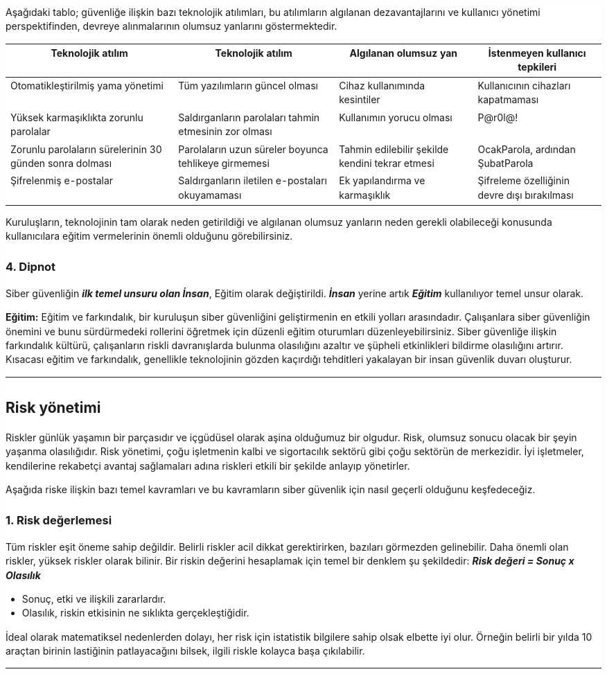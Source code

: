 Aşağıdaki tablo; güvenliğe ilişkin bazı teknolojik atılımları, bu atılımların algılanan dezavantajlarını ve kullanıcı yönetimi perspektifinden, devreye alınmalarının olumsuz yanlarını göstermektedir.

|Teknolojik atılım|Teknolojik atılım|Algılanan olumsuz yan|İstenmeyen kullanıcı tepkileri|
|---|---|---|---|
|Otomatikleştirilmiş yama yönetimi|Tüm yazılımların güncel olması|Cihaz kullanımında kesintiler|Kullanıcının cihazları kapatmaması|
|Yüksek karmaşıklıkta zorunlu parolalar|Saldırganların parolaları tahmin etmesinin zor olması|Kullanımın yorucu olması|P@r0l@!|
|Zorunlu parolaların sürelerinin 30 günden sonra dolması|Parolaların uzun süreler boyunca tehlikeye girmemesi|Tahmin edilebilir şekilde kendini tekrar etmesi|OcakParola, ardından ŞubatParola|
|Şifrelenmiş e-postalar|Saldırganların iletilen e-postaları okuyamaması|Ek yapılandırma ve karmaşıklık|Şifreleme özelliğinin devre dışı bırakılması|

Kuruluşların, teknolojinin tam olarak neden getirildiği ve algılanan olumsuz yanların neden gerekli olabileceği konusunda kullanıcılara eğitim vermelerinin önemli olduğunu görebilirsiniz.

### 4. Dipnot

Siber güvenliğin ***ilk temel unsuru olan İnsan***, Eğitim olarak değiştirildi. ***İnsan*** yerine artık ***Eğitim*** kullanılıyor temel unsur olarak.

**Eğitim:** Eğitim ve farkındalık, bir kuruluşun siber güvenliğini geliştirmenin en etkili yolları arasındadır. Çalışanlara siber güvenliğin önemini ve bunu sürdürmedeki rollerini öğretmek için düzenli eğitim oturumları düzenleyebilirsiniz. Siber güvenliğe ilişkin farkındalık kültürü, çalışanların riskli davranışlarda bulunma olasılığını azaltır ve şüpheli etkinlikleri bildirme olasılığını artırır. Kısacası eğitim ve farkındalık, genellikle teknolojinin gözden kaçırdığı tehditleri yakalayan bir insan güvenlik duvarı oluşturur.

-------------------------------------------------------------------------------------------------------------

## Risk yönetimi

Riskler günlük yaşamın bir parçasıdır ve içgüdüsel olarak aşina olduğumuz bir olgudur. Risk, olumsuz sonucu olacak bir şeyin yaşanma olasılığıdır. Risk yönetimi, çoğu işletmenin kalbi ve sigortacılık sektörü gibi çoğu sektörün de merkezidir. İyi işletmeler, kendilerine rekabetçi avantaj sağlamaları adına riskleri etkili bir şekilde anlayıp yönetirler.

Aşağıda riske ilişkin bazı temel kavramları ve bu kavramların siber güvenlik için nasıl geçerli olduğunu keşfedeceğiz.

### 1. Risk değerlemesi

Tüm riskler eşit öneme sahip değildir. Belirli riskler acil dikkat gerektirirken, bazıları görmezden gelinebilir. Daha önemli olan riskler, yüksek riskler olarak bilinir. Bir riskin değerini hesaplamak için temel bir denklem şu şekildedir: ***Risk değeri = Sonuç x Olasılık***

+ Sonuç, etki ve ilişkili zararlardır.
+ Olasılık, riskin etkisinin ne sıklıkta gerçekleştiğidir.

İdeal olarak matematiksel nedenlerden dolayı, her risk için istatistik bilgilere sahip olsak elbette iyi olur. Örneğin belirli bir yılda 10 araçtan birinin lastiğinin patlayacağını bilsek, ilgili riskle kolayca başa çıkılabilir.

-------------------------------------------------------------------------------------------------------------
